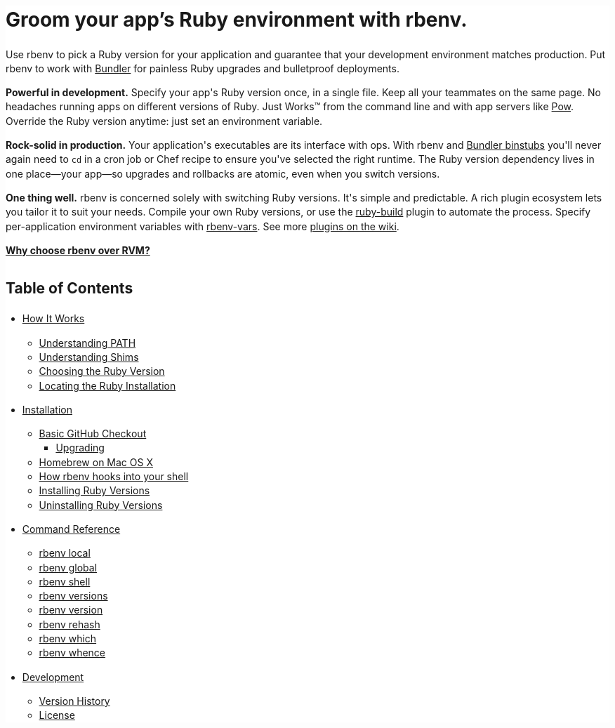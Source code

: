 # Groom your app’s Ruby environment with rbenv.

Use rbenv to pick a Ruby version for your application and guarantee
that your development environment matches production. Put rbenv to work
with [Bundler](http://gembundler.com/) for painless Ruby upgrades and
bulletproof deployments.

**Powerful in development.** Specify your app's Ruby version once,
  in a single file. Keep all your teammates on the same page. No
  headaches running apps on different versions of Ruby. Just Works™
  from the command line and with app servers like [Pow](http://pow.cx).
  Override the Ruby version anytime: just set an environment variable.

**Rock-solid in production.** Your application's executables are its
  interface with ops. With rbenv and [Bundler
  binstubs](https://github.com/sstephenson/rbenv/wiki/Understanding-binstubs)
  you'll never again need to `cd` in a cron job or Chef recipe to
  ensure you've selected the right runtime. The Ruby version
  dependency lives in one place—your app—so upgrades and rollbacks are
  atomic, even when you switch versions.

**One thing well.** rbenv is concerned solely with switching Ruby
  versions. It's simple and predictable. A rich plugin ecosystem lets
  you tailor it to suit your needs. Compile your own Ruby versions, or
  use the [ruby-build][]
  plugin to automate the process. Specify per-application environment
  variables with [rbenv-vars](https://github.com/sstephenson/rbenv-vars).
  See more [plugins on the
  wiki](https://github.com/sstephenson/rbenv/wiki/Plugins).

[**Why choose rbenv over
RVM?**](https://github.com/sstephenson/rbenv/wiki/Why-rbenv%3F)

## Table of Contents

* [How It Works](#how-it-works)
  * [Understanding PATH](#understanding-path)
  * [Understanding Shims](#understanding-shims)
  * [Choosing the Ruby Version](#choosing-the-ruby-version)
  * [Locating the Ruby Installation](#locating-the-ruby-installation)
* [Installation](#installation)
  * [Basic GitHub Checkout](#basic-github-checkout)
    * [Upgrading](#upgrading)
  * [Homebrew on Mac OS X](#homebrew-on-mac-os-x)
  * [How rbenv hooks into your shell](#how-rbenv-hooks-into-your-shell)
  * [Installing Ruby Versions](#installing-ruby-versions)
  * [Uninstalling Ruby Versions](#uninstalling-ruby-versions)
* [Command Reference](#command-reference)
  * [rbenv local](#rbenv-local)
  * [rbenv global](#rbenv-global)
  * [rbenv shell](#rbenv-shell)
  * [rbenv versions](#rbenv-versions)
  * [rbenv version](#rbenv-version)
  * [rbenv rehash](#rbenv-rehash)
  * [rbenv which](#rbenv-which)
  * [rbenv whence](#rbenv-whence)
* [Development](#development)
  * [Version History](#version-history)
  * [License](#license)


  [ruby-build]: https://github.com/sstephenson/ruby-build#readme